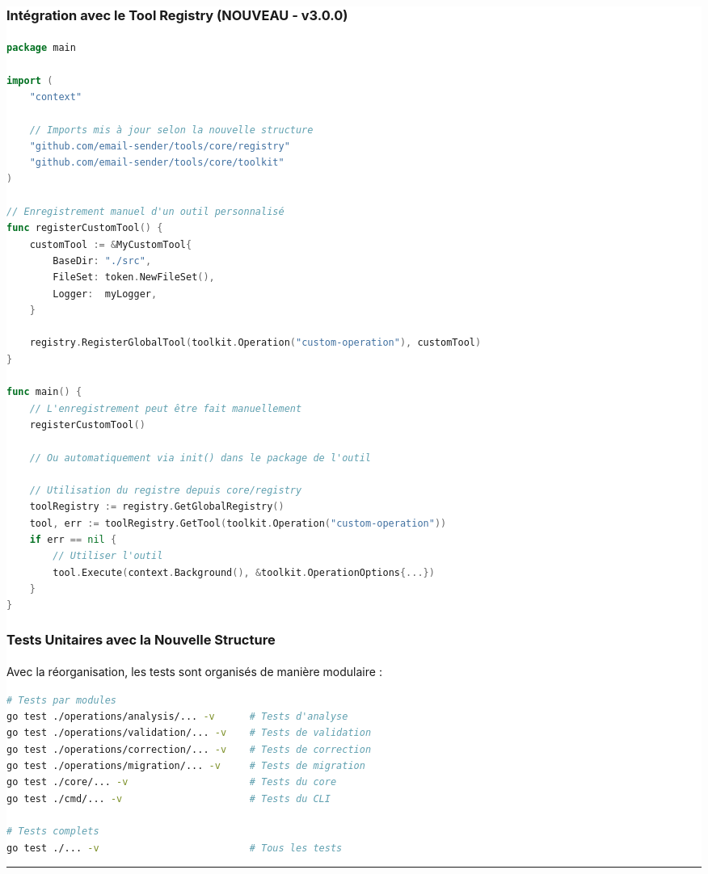 ### Intégration avec le Tool Registry (NOUVEAU - v3.0.0)
```go
package main

import (
    "context"
    
    // Imports mis à jour selon la nouvelle structure
    "github.com/email-sender/tools/core/registry"
    "github.com/email-sender/tools/core/toolkit"
)

// Enregistrement manuel d'un outil personnalisé
func registerCustomTool() {
    customTool := &MyCustomTool{
        BaseDir: "./src",
        FileSet: token.NewFileSet(),
        Logger:  myLogger,
    }
    
    registry.RegisterGlobalTool(toolkit.Operation("custom-operation"), customTool)
}

func main() {
    // L'enregistrement peut être fait manuellement
    registerCustomTool()
    
    // Ou automatiquement via init() dans le package de l'outil
    
    // Utilisation du registre depuis core/registry
    toolRegistry := registry.GetGlobalRegistry()
    tool, err := toolRegistry.GetTool(toolkit.Operation("custom-operation"))
    if err == nil {
        // Utiliser l'outil
        tool.Execute(context.Background(), &toolkit.OperationOptions{...})
    }
}
```

### Tests Unitaires avec la Nouvelle Structure

Avec la réorganisation, les tests sont organisés de manière modulaire :

```bash
# Tests par modules
go test ./operations/analysis/... -v      # Tests d'analyse
go test ./operations/validation/... -v    # Tests de validation  
go test ./operations/correction/... -v    # Tests de correction
go test ./operations/migration/... -v     # Tests de migration
go test ./core/... -v                     # Tests du core
go test ./cmd/... -v                      # Tests du CLI

# Tests complets
go test ./... -v                          # Tous les tests
```

---